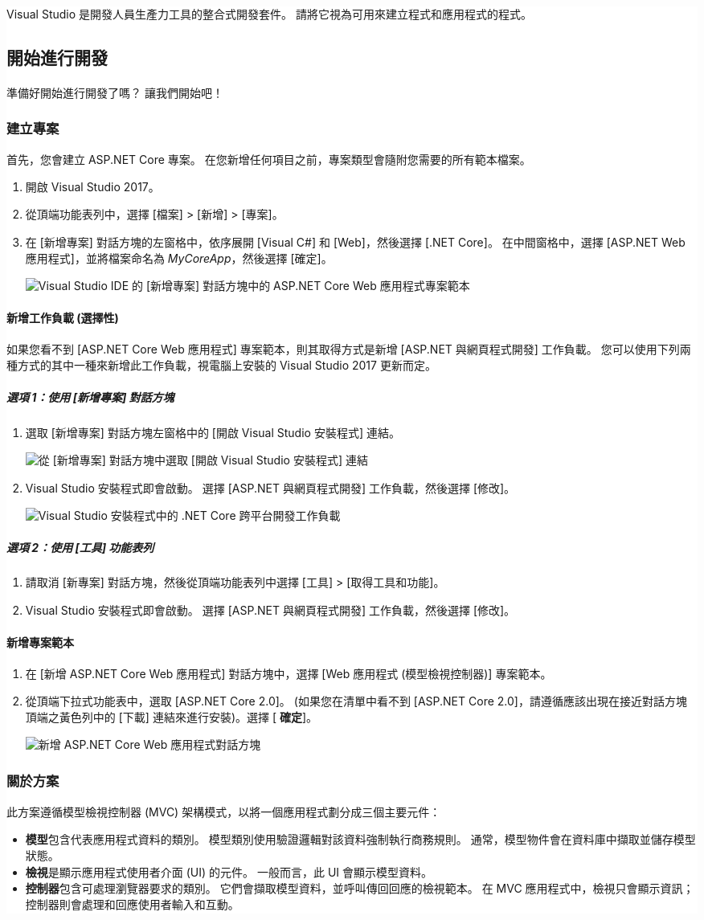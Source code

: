 Visual Studio 是開發人員生產力工具的整合式開發套件。 請將它視為可用來建立程式和應用程式的程式。

## <a name="start-developing"></a>開始進行開發

準備好開始進行開發了嗎？ 讓我們開始吧！

### <a name="create-a-project"></a>建立專案

首先，您會建立 ASP.NET Core 專案。 在您新增任何項目之前，專案類型會隨附您需要的所有範本檔案。

1. 開啟 Visual Studio 2017。

2. 從頂端功能表列中，選擇 [檔案] > [新增] > [專案]。

3. 在 [新增專案] 對話方塊的左窗格中，依序展開 [Visual C#] 和 [Web]，然後選擇 [.NET Core]。 在中間窗格中，選擇 [ASP.NET Web 應用程式]，並將檔案命名為 *MyCoreApp*，然後選擇 [確定]。

   ![Visual Studio IDE 的 [新增專案] 對話方塊中的 ASP.NET Core Web 應用程式專案範本](../ide/media/new-project-csharp-aspnet-mycoreapp.png)

#### <a name="add-a-workload-optional"></a>新增工作負載 (選擇性)

如果您看不到 [ASP.NET Core Web 應用程式] 專案範本，則其取得方式是新增 [ASP.NET 與網頁程式開發] 工作負載。 您可以使用下列兩種方式的其中一種來新增此工作負載，視電腦上安裝的 Visual Studio 2017 更新而定。

##### <a name="option-1-use-the-new-project-dialog-box"></a>選項 1：使用 [新增專案] 對話方塊

1. 選取 [新增專案] 對話方塊左窗格中的 [開啟 Visual Studio 安裝程式] 連結。

   ![從 [新增專案] 對話方塊中選取 [開啟 Visual Studio 安裝程式] 連結](../ide/media/vs-open-visual-studio-installer-generic.png)

2. Visual Studio 安裝程式即會啟動。 選擇 [ASP.NET 與網頁程式開發] 工作負載，然後選擇 [修改]。

   ![Visual Studio 安裝程式中的 .NET Core 跨平台開發工作負載](../ide/media/asp-dot-net-web-dev-workload.png)

##### <a name="option-2-use-the-tools-menu-bar"></a>選項 2：使用 [工具] 功能表列

1. 請取消 [新專案] 對話方塊，然後從頂端功能表列中選擇 [工具] > [取得工具和功能]。

2. Visual Studio 安裝程式即會啟動。 選擇 [ASP.NET 與網頁程式開發] 工作負載，然後選擇 [修改]。

#### <a name="add-a-project-template"></a>新增專案範本

1. 在 [新增 ASP.NET Core Web 應用程式] 對話方塊中，選擇 [Web 應用程式 (模型檢視控制器)] 專案範本。

2. 從頂端下拉式功能表中，選取 [ASP.NET Core 2.0]。 (如果您在清單中看不到 [ASP.NET Core 2.0]，請遵循應該出現在接近對話方塊頂端之黃色列中的 [下載] 連結來進行安裝)。選擇 [ **確定**]。

   ![新增 ASP.NET Core Web 應用程式對話方塊](../ide/media/new-project-csharp-aspnet-web-app-mvc.png)

### <a name="about-your-solution"></a>關於方案

此方案遵循模型檢視控制器 (MVC) 架構模式，以將一個應用程式劃分成三個主要元件：

* **模型**包含代表應用程式資料的類別。 模型類別使用驗證邏輯對該資料強制執行商務規則。 通常，模型物件會在資料庫中擷取並儲存模型狀態。
* **檢視**是顯示應用程式使用者介面 (UI) 的元件。 一般而言，此 UI 會顯示模型資料。
* **控制器**包含可處理瀏覽器要求的類別。 它們會擷取模型資料，並呼叫傳回回應的檢視範本。 在 MVC 應用程式中，檢視只會顯示資訊；控制器則會處理和回應使用者輸入和互動。
